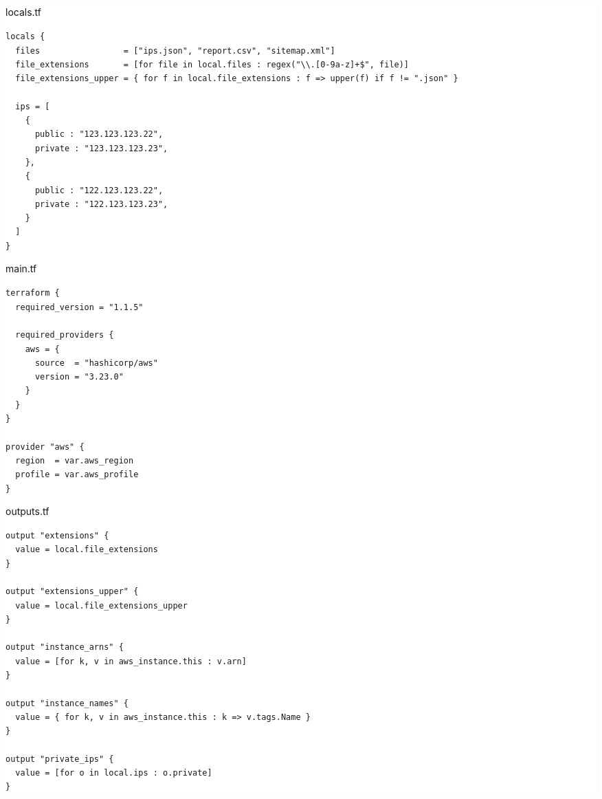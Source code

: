 


locals.tf

~~~hcl
locals {
  files                 = ["ips.json", "report.csv", "sitemap.xml"]
  file_extensions       = [for file in local.files : regex("\\.[0-9a-z]+$", file)]
  file_extensions_upper = { for f in local.file_extensions : f => upper(f) if f != ".json" }

  ips = [
    {
      public : "123.123.123.22",
      private : "123.123.123.23",
    },
    {
      public : "122.123.123.22",
      private : "122.123.123.23",
    }
  ]
}
~~~



main.tf

~~~hcl
terraform {
  required_version = "1.1.5"

  required_providers {
    aws = {
      source  = "hashicorp/aws"
      version = "3.23.0"
    }
  }
}

provider "aws" {
  region  = var.aws_region
  profile = var.aws_profile
}
~~~



outputs.tf

~~~hcl
output "extensions" {
  value = local.file_extensions
}

output "extensions_upper" {
  value = local.file_extensions_upper
}

output "instance_arns" {
  value = [for k, v in aws_instance.this : v.arn]
}

output "instance_names" {
  value = { for k, v in aws_instance.this : k => v.tags.Name }
}

output "private_ips" {
  value = [for o in local.ips : o.private]
}
~~~